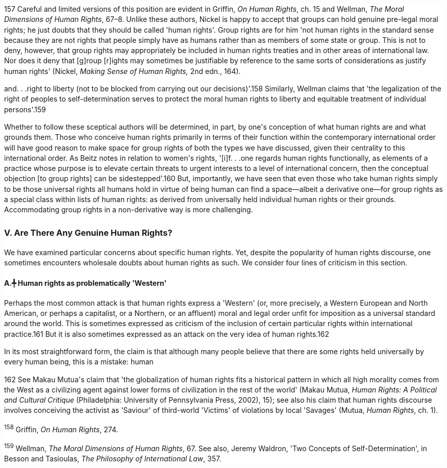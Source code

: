 157 Careful and limited versions of this position are evident in Griffin, *On Human Rights*, ch. 15 and Wellman, *The Moral Dimensions of Human Rights*, 67–8. Unlike these authors, Nickel is happy to accept that groups can hold genuine pre-legal moral rights; he just doubts that they should be called 'human rights'. Group rights are for him 'not human rights in the standard sense because they are not rights that people simply have as humans rather than as members of some state or group. This is not to deny, however, that group rights may appropriately be included in human rights treaties and in other areas of international law. Nor does it deny that [g]roup [r]ights may sometimes be justifiable by reference to the same sorts of considerations as justify human rights' (Nickel, *Making Sense of Human Rights,* 2nd edn., 164).

and. . .right to liberty (not to be blocked from carrying out our decisions)'.158 Similarly, Wellman claims that 'the legalization of the right of peoples to self-determination serves to protect the moral human rights to liberty and equitable treatment of individual persons'.159

Whether to follow these sceptical authors will be determined, in part, by one's conception of what human rights are and what grounds them. Those who conceive human rights primarily in terms of their function within the contemporary international order will have good reason to make space for group rights of both the types we have discussed, given their centrality to this international order. As Beitz notes in relation to women's rights, '[i]f. . .one regards human rights functionally, as elements of a practice whose purpose is to elevate certain threats to urgent interests to a level of international concern, then the conceptual objection [to group rights] can be sidestepped'.160 But, importantly, we have seen that even those who take human rights simply to be those universal rights all humans hold in virtue of being human can find a space—albeit a derivative one—for group rights as a special class within lists of human rights: as derived from universally held individual human rights or their grounds. Accommodating group rights in a non-derivative way is more challenging.

### **V. Are There Any Genuine Human Rights?**

We have examined particular concerns about specific human rights. Yet, despite the popularity of human rights discourse, one sometimes encounters wholesale doubts about human rights as such. We consider four lines of criticism in this section.

#### **A.╇ Human rights as problematically 'Western'**

Perhaps the most common attack is that human rights express a 'Western' (or, more precisely, a Western European and North American, or perhaps a capitalist, or a Northern, or an affluent) moral and legal order unfit for imposition as a universal standard around the world. This is sometimes expressed as criticism of the inclusion of certain particular rights within international practice.161 But it is also sometimes expressed as an attack on the very idea of human rights.162

In its most straightforward form, the claim is that although many people believe that there are some rights held universally by every human being, this is a mistake: human

162 See Makau Mutua's claim that 'the globalization of human rights fits a historical pattern in which all high morality comes from the West as a civilizing agent against lower forms of civilization in the rest of the world' (Makau Mutua, *Human Rights: A Political and Cultural Critique* (Philadelphia: University of Pennsylvania Press, 2002), 15); see also his claim that human rights discourse involves conceiving the activist as 'Saviour' of third-world 'Victims' of violations by local 'Savages' (Mutua, *Human Rights*, ch. 1).

<sup>158</sup> Griffin, *On Human Rights*, 274.

<sup>159</sup> Wellman, *The Moral Dimensions of Human Rights*, 67. See also, Jeremy Waldron, 'Two Concepts of Self-Determination', in Besson and Tasioulas, *The Philosophy of International Law*, 357.
